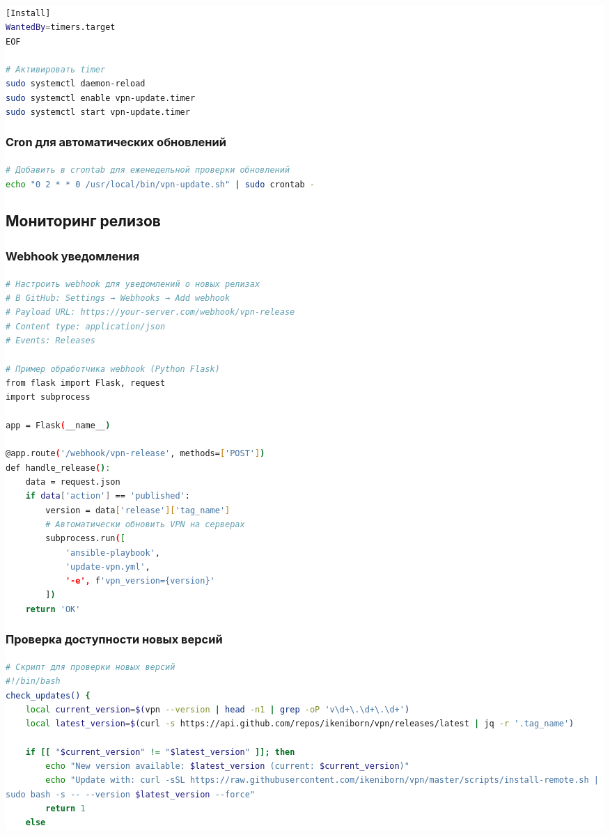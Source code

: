 ```bash
[Install]
WantedBy=timers.target
EOF

# Активировать timer
sudo systemctl daemon-reload
sudo systemctl enable vpn-update.timer
sudo systemctl start vpn-update.timer
```

### Cron для автоматических обновлений

```bash
# Добавить в crontab для еженедельной проверки обновлений
echo "0 2 * * 0 /usr/local/bin/vpn-update.sh" | sudo crontab -
```

## Мониторинг релизов

### Webhook уведомления

```bash
# Настроить webhook для уведомлений о новых релизах
# В GitHub: Settings → Webhooks → Add webhook
# Payload URL: https://your-server.com/webhook/vpn-release
# Content type: application/json
# Events: Releases

# Пример обработчика webhook (Python Flask)
from flask import Flask, request
import subprocess

app = Flask(__name__)

@app.route('/webhook/vpn-release', methods=['POST'])
def handle_release():
    data = request.json
    if data['action'] == 'published':
        version = data['release']['tag_name']
        # Автоматически обновить VPN на серверах
        subprocess.run([
            'ansible-playbook', 
            'update-vpn.yml', 
            '-e', f'vpn_version={version}'
        ])
    return 'OK'
```

### Проверка доступности новых версий

```bash
# Скрипт для проверки новых версий
#!/bin/bash
check_updates() {
    local current_version=$(vpn --version | head -n1 | grep -oP 'v\d+\.\d+\.\d+')
    local latest_version=$(curl -s https://api.github.com/repos/ikeniborn/vpn/releases/latest | jq -r '.tag_name')
    
    if [[ "$current_version" != "$latest_version" ]]; then
        echo "New version available: $latest_version (current: $current_version)"
        echo "Update with: curl -sSL https://raw.githubusercontent.com/ikeniborn/vpn/master/scripts/install-remote.sh | sudo bash -s -- --version $latest_version --force"
        return 1
    else
```